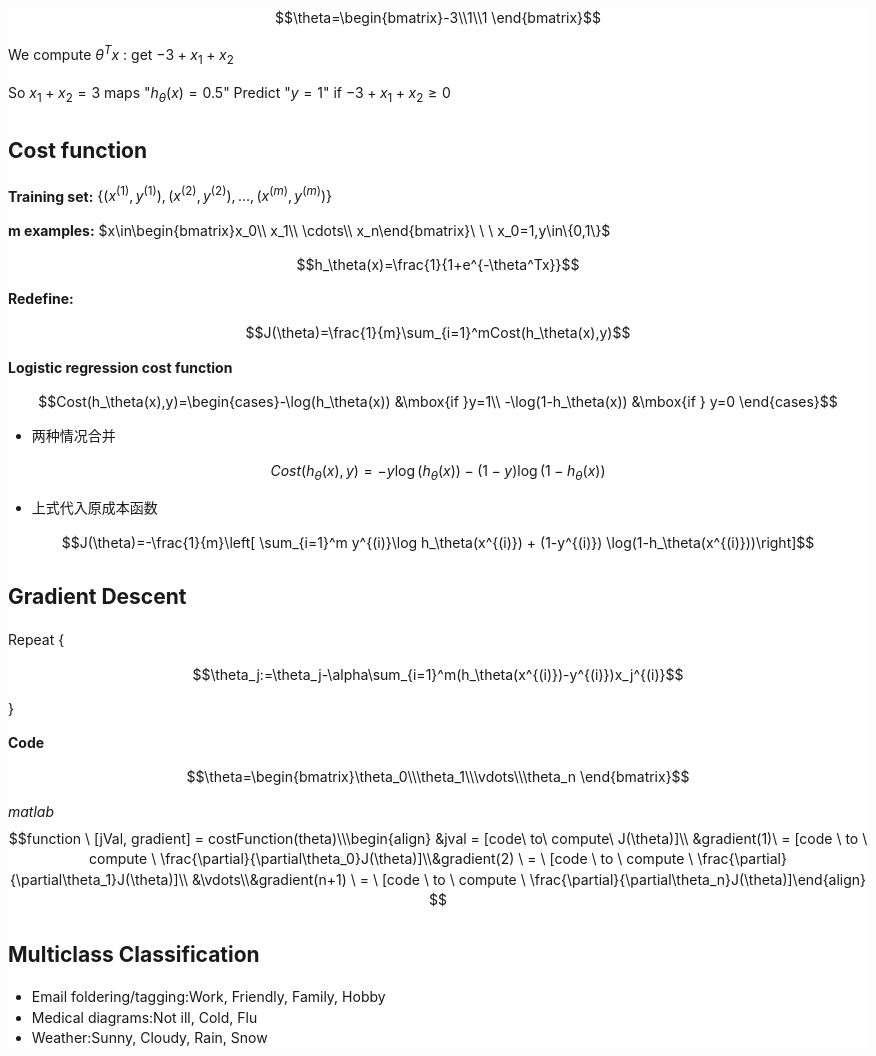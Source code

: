 $$\theta=\begin{bmatrix}-3\\1\\1 \end{bmatrix}$$


We compute $\theta^Tx$ : get $-3+x_1+x_2$

So $x_1+x_2=3$ maps "$h_\theta(x)=0.5$"
Predict "$y=1$" if $-3+x_1+x_2 \ge 0$ 

## Cost function

**Training set:** $\{(x^{(1)},y^{(1)}),(x^{(2)},y^{(2)}),\dots,(x^{(m)},y^{(m)}) \}$

**m examples:** $x\in\begin{bmatrix}x_0\\ x_1\\ \cdots\\ x_n\end{bmatrix}\ \ \ x_0=1,y\in\{0,1\}$

$$h_\theta(x)=\frac{1}{1+e^{-\theta^Tx}}$$


**Redefine:**

$$J(\theta)=\frac{1}{m}\sum_{i=1}^mCost(h_\theta(x),y)$$

**Logistic regression cost function**

$$Cost(h_\theta(x),y)=\begin{cases}-\log(h_\theta(x)) &\mbox{if }y=1\\ -\log(1-h_\theta(x)) &\mbox{if } y=0 \end{cases}$$

- 两种情况合并

$$Cost(h_\theta(x),y)=-y\log(h_\theta(x))-(1-y)\log(1-h_\theta(x))$$

- 上式代入原成本函数

$$J(\theta)=-\frac{1}{m}\left[ \sum_{i=1}^m y^{(i)}\log h_\theta(x^{(i)}) + (1-y^{(i)}) \log(1-h_\theta(x^{(i)}))\right]$$


## Gradient Descent

Repeat {

$$\theta_j:=\theta_j-\alpha\sum_{i=1}^m(h_\theta(x^{(i)})-y^{(i)})x_j^{(i)}$$

}

**Code**

$$\theta=\begin{bmatrix}\theta_0\\\theta_1\\\vdots\\\theta_n \end{bmatrix}$$

*matlab*
$$function \ [jVal, gradient] = costFunction(theta)\\\begin{align}
&jval = [code\ to\ compute\ J(\theta)]\\
&gradient(1)\ = [code \ to \ compute \ \frac{\partial}{\partial\theta_0}J(\theta)]\\&gradient(2) \ = \ [code \ to \ compute \ \frac{\partial}{\partial\theta_1}J(\theta)]\\ &\vdots\\&gradient(n+1) \ = \ [code \ to \ compute \ \frac{\partial}{\partial\theta_n}J(\theta)]\end{align} $$


## Multiclass Classification

- Email foldering/tagging:Work, Friendly, Family, Hobby
- Medical diagrams:Not ill, Cold, Flu
- Weather:Sunny, Cloudy, Rain, Snow
